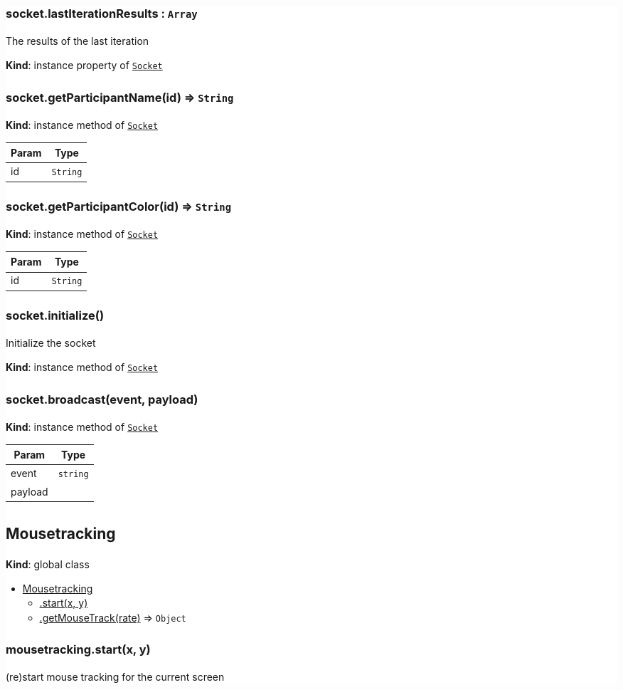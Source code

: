### socket.lastIterationResults : <code>Array</code>
The results of the last iteration

**Kind**: instance property of [<code>Socket</code>](#Socket)  
<a name="Socket+getParticipantName"></a>

### socket.getParticipantName(id) ⇒ <code>String</code>
**Kind**: instance method of [<code>Socket</code>](#Socket)  

| Param | Type |
| --- | --- |
| id | <code>String</code> | 

<a name="Socket+getParticipantColor"></a>

### socket.getParticipantColor(id) ⇒ <code>String</code>
**Kind**: instance method of [<code>Socket</code>](#Socket)  

| Param | Type |
| --- | --- |
| id | <code>String</code> | 

<a name="Socket+initialize"></a>

### socket.initialize()
Initialize the socket

**Kind**: instance method of [<code>Socket</code>](#Socket)  
<a name="Socket+broadcast"></a>

### socket.broadcast(event, payload)
**Kind**: instance method of [<code>Socket</code>](#Socket)  

| Param | Type |
| --- | --- |
| event | <code>string</code> | 
| payload |  | 

<a name="Mousetracking"></a>

## Mousetracking
**Kind**: global class  

* [Mousetracking](#Mousetracking)
    * [.start(x, y)](#Mousetracking+start)
    * [.getMouseTrack(rate)](#Mousetracking+getMouseTrack) ⇒ <code>Object</code>

<a name="Mousetracking+start"></a>

### mousetracking.start(x, y)
(re)start mouse tracking for the current screen
